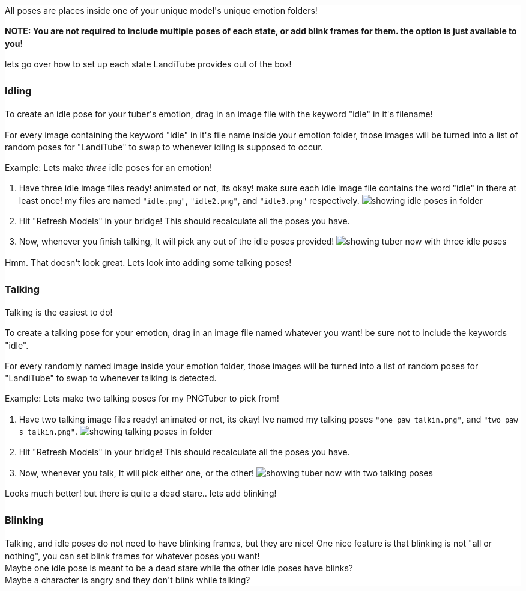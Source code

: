 All poses are places inside one of your unique model's unique emotion folders!

**NOTE: You are not required to include multiple poses of each state, or add blink frames for them. the option is just available to you!**

lets go over how to set up each state LandiTube provides out of the box!

### Idling

To create an idle pose for your tuber's emotion, drag in an image file with the keyword "idle" in it's filename!

For every image containing the keyword "idle" in it's file name inside your emotion folder, those images will be turned into a list of random poses for "LandiTube" to swap to whenever idling is supposed to occur.

Example: Lets make _three_ idle poses for an emotion!

1.  Have three idle image files ready! animated or not, its okay! make sure each idle image file contains the word "idle" in there at least once! my files are named `"idle.png"`, `"idle2.png"`, and `"idle3.png"` respectively. ![showing idle poses in folder](./landitube-docs-7.png)
    
2.  Hit "Refresh Models" in your bridge! This should recalculate all the poses you have.
    
3.  Now, whenever you finish talking, It will pick any out of the idle poses provided! ![showing tuber now with three idle poses](./landitube-docs-8.gif)
    

Hmm. That doesn't look great. Lets look into adding some talking poses!

### Talking

Talking is the easiest to do!

To create a talking pose for your emotion, drag in an image file named whatever you want! be sure not to include the keywords "idle".

For every randomly named image inside your emotion folder, those images will be turned into a list of random poses for "LandiTube" to swap to whenever talking is detected.

Example: Lets make two talking poses for my PNGTuber to pick from!

1.  Have two talking image files ready! animated or not, its okay! Ive named my talking poses `"one paw talkin.png"`, and `"two paws talkin.png"`. ![showing talking poses in folder](./landitube-docs-9.png)
    
2.  Hit "Refresh Models" in your bridge! This should recalculate all the poses you have.
    
3.  Now, whenever you talk, It will pick either one, or the other! ![showing tuber now with two talking poses](./landitube-docs-10.gif)
    

Looks much better! but there is quite a dead stare.. lets add blinking!

### Blinking

Talking, and idle poses do not need to have blinking frames, but they are nice! One nice feature is that blinking is not "all or nothing", you can set blink frames for whatever poses you want!<br>Maybe one idle pose is meant to be a dead stare while the other idle poses have blinks?<br>Maybe a character is angry and they don't blink while talking?
